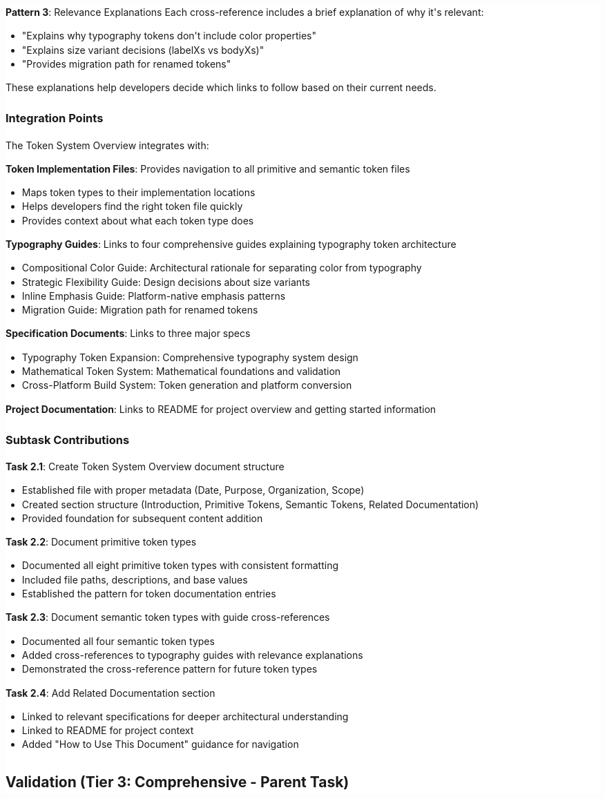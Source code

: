 **Pattern 3**: Relevance Explanations
Each cross-reference includes a brief explanation of why it's relevant:
- "Explains why typography tokens don't include color properties"
- "Explains size variant decisions (labelXs vs bodyXs)"
- "Provides migration path for renamed tokens"

These explanations help developers decide which links to follow based on their current needs.


### Integration Points

The Token System Overview integrates with:

**Token Implementation Files**: Provides navigation to all primitive and semantic token files
- Maps token types to their implementation locations
- Helps developers find the right token file quickly
- Provides context about what each token type does

**Typography Guides**: Links to four comprehensive guides explaining typography token architecture
- Compositional Color Guide: Architectural rationale for separating color from typography
- Strategic Flexibility Guide: Design decisions about size variants
- Inline Emphasis Guide: Platform-native emphasis patterns
- Migration Guide: Migration path for renamed tokens

**Specification Documents**: Links to three major specs
- Typography Token Expansion: Comprehensive typography system design
- Mathematical Token System: Mathematical foundations and validation
- Cross-Platform Build System: Token generation and platform conversion

**Project Documentation**: Links to README for project overview and getting started information

### Subtask Contributions

**Task 2.1**: Create Token System Overview document structure
- Established file with proper metadata (Date, Purpose, Organization, Scope)
- Created section structure (Introduction, Primitive Tokens, Semantic Tokens, Related Documentation)
- Provided foundation for subsequent content addition

**Task 2.2**: Document primitive token types
- Documented all eight primitive token types with consistent formatting
- Included file paths, descriptions, and base values
- Established the pattern for token documentation entries

**Task 2.3**: Document semantic token types with guide cross-references
- Documented all four semantic token types
- Added cross-references to typography guides with relevance explanations
- Demonstrated the cross-reference pattern for future token types

**Task 2.4**: Add Related Documentation section
- Linked to relevant specifications for deeper architectural understanding
- Linked to README for project context
- Added "How to Use This Document" guidance for navigation


## Validation (Tier 3: Comprehensive - Parent Task)
